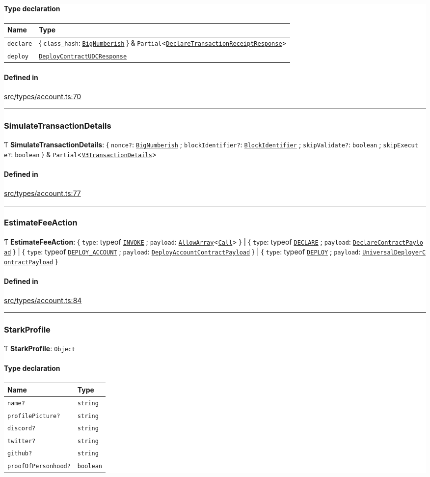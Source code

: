 #### Type declaration

| Name      | Type                                                                                                                                                        |
| :-------- | :---------------------------------------------------------------------------------------------------------------------------------------------------------- |
| `declare` | \{ `class_hash`: [`BigNumberish`](types.md#bignumberish) } & `Partial`\<[`DeclareTransactionReceiptResponse`](types.md#declaretransactionreceiptresponse)\> |
| `deploy`  | [`DeployContractUDCResponse`](types.md#deploycontractudcresponse)                                                                                           |

#### Defined in

[src/types/account.ts:70](https://github.com/starknet-io/starknet.js/blob/v6.23.1/src/types/account.ts#L70)

---

### SimulateTransactionDetails

Ƭ **SimulateTransactionDetails**: \{ `nonce?`: [`BigNumberish`](types.md#bignumberish) ; `blockIdentifier?`: [`BlockIdentifier`](types.md#blockidentifier) ; `skipValidate?`: `boolean` ; `skipExecute?`: `boolean` } & `Partial`\<[`V3TransactionDetails`](types.md#v3transactiondetails)\>

#### Defined in

[src/types/account.ts:77](https://github.com/starknet-io/starknet.js/blob/v6.23.1/src/types/account.ts#L77)

---

### EstimateFeeAction

Ƭ **EstimateFeeAction**: \{ `type`: typeof [`INVOKE`](types.md#invoke) ; `payload`: [`AllowArray`](types.md#allowarray)\<[`Call`](types.md#call)\> } \| \{ `type`: typeof [`DECLARE`](types.md#declare) ; `payload`: [`DeclareContractPayload`](types.md#declarecontractpayload) } \| \{ `type`: typeof [`DEPLOY_ACCOUNT`](types.md#deploy_account) ; `payload`: [`DeployAccountContractPayload`](types.md#deployaccountcontractpayload) } \| \{ `type`: typeof [`DEPLOY`](types.md#deploy) ; `payload`: [`UniversalDeployerContractPayload`](types.md#universaldeployercontractpayload) }

#### Defined in

[src/types/account.ts:84](https://github.com/starknet-io/starknet.js/blob/v6.23.1/src/types/account.ts#L84)

---

### StarkProfile

Ƭ **StarkProfile**: `Object`

#### Type declaration

| Name                 | Type      |
| :------------------- | :-------- |
| `name?`              | `string`  |
| `profilePicture?`    | `string`  |
| `discord?`           | `string`  |
| `twitter?`           | `string`  |
| `github?`            | `string`  |
| `proofOfPersonhood?` | `boolean` |

